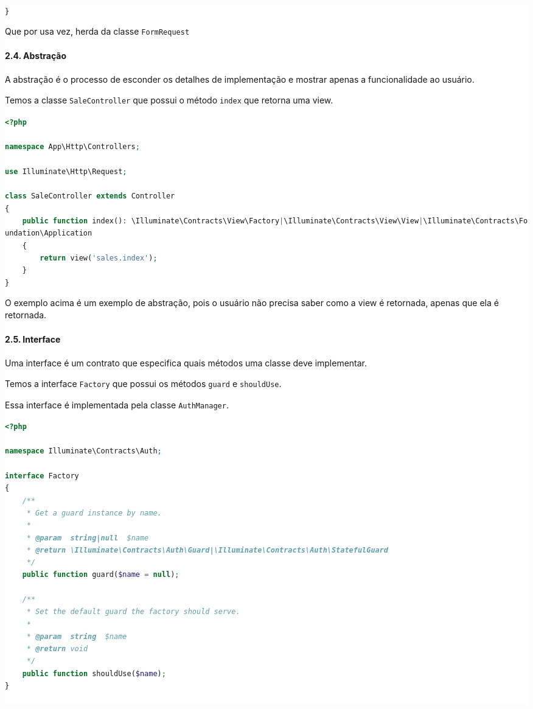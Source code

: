 ```php
}


```

Que por usa vez, herda da classe `FormRequest`

#### 2.4. Abstração

A abstração é o processo de esconder os detalhes de implementação e mostrar apenas a funcionalidade ao usuário.

Temos a classe `SaleController` que possui o método `index` que retorna uma view.

```php
<?php

namespace App\Http\Controllers;

use Illuminate\Http\Request;

class SaleController extends Controller
{
    public function index(): \Illuminate\Contracts\View\Factory|\Illuminate\Contracts\View\View|\Illuminate\Contracts\Foundation\Application
    {
        return view('sales.index');
    }
}

```

O exemplo acima é um exemplo de abstração, pois o usuário não precisa saber como a view é retornada, apenas que ela é retornada.

#### 2.5. Interface

Uma interface é um contrato que especifica quais métodos uma classe deve implementar.

Temos a interface `Factory` que possui os métodos `guard` e `shouldUse`.

Essa interface é implementada pela classe `AuthManager`.

```php
<?php

namespace Illuminate\Contracts\Auth;

interface Factory
{
    /**
     * Get a guard instance by name.
     *
     * @param  string|null  $name
     * @return \Illuminate\Contracts\Auth\Guard|\Illuminate\Contracts\Auth\StatefulGuard
     */
    public function guard($name = null);

    /**
     * Set the default guard the factory should serve.
     *
     * @param  string  $name
     * @return void
     */
    public function shouldUse($name);
}
    
```